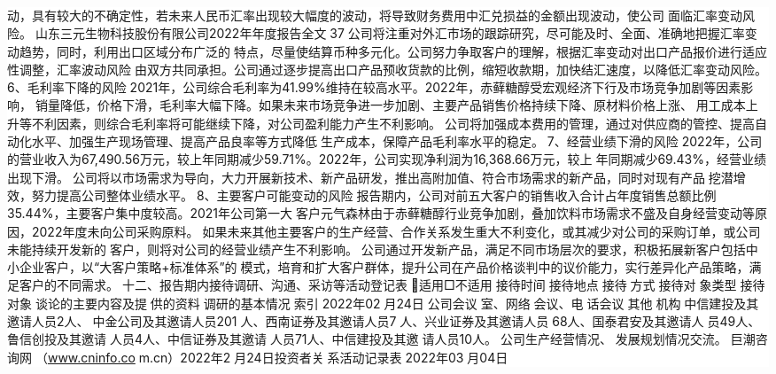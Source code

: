 动，具有较大的不确定性，若未来人民币汇率出现较大幅度的波动，将导致财务费用中汇兑损益的金额出现波动，使公司
面临汇率变动风险。
山东三元生物科技股份有限公司2022年年度报告全文
37
公司将注重对外汇市场的跟踪研究，尽可能及时、全面、准确地把握汇率变动趋势，同时，利用出口区域分布广泛的
特点，尽量使结算币种多元化。公司努力争取客户的理解，根据汇率变动对出口产品报价进行适应性调整，汇率波动风险
由双方共同承担。公司通过逐步提高出口产品预收货款的比例，缩短收款期，加快结汇速度，以降低汇率变动风险。
6、毛利率下降的风险
2021年，公司综合毛利率为41.99%维持在较高水平。2022年，赤藓糖醇受宏观经济下行及市场竞争加剧等因素影响，
销量降低，价格下滑，毛利率大幅下降。如果未来市场竞争进一步加剧、主要产品销售价格持续下降、原材料价格上涨、
用工成本上升等不利因素，则综合毛利率将可能继续下降，对公司盈利能力产生不利影响。
公司将加强成本费用的管理，通过对供应商的管控、提高自动化水平、加强生产现场管理、提高产品良率等方式降低
生产成本，保障产品毛利率水平的稳定。
7、经营业绩下滑的风险
2022年，公司的营业收入为67,490.56万元，较上年同期减少59.71%。2022年，公司实现净利润为16,368.66万元，较上
年同期减少69.43%，经营业绩出现下滑。
公司将以市场需求为导向，大力开展新技术、新产品研发，推出高附加值、符合市场需求的新产品，同时对现有产品
挖潜增效，努力提高公司整体业绩水平。
8、主要客户可能变动的风险
报告期内，公司对前五大客户的销售收入合计占年度销售总额比例35.44%，主要客户集中度较高。2021年公司第一大
客户元气森林由于赤藓糖醇行业竞争加剧，叠加饮料市场需求不盛及自身经营变动等原因，2022年度未向公司采购原料。
如果未来其他主要客户的生产经营、合作关系发生重大不利变化，或其减少对公司的采购订单，或公司未能持续开发新的
客户，则将对公司的经营业绩产生不利影响。
公司通过开发新产品，满足不同市场层次的要求，积极拓展新客户包括中小企业客户，以“大客户策略+标准体系”的
模式，培育和扩大客户群体，提升公司在产品价格谈判中的议价能力，实行差异化产品策略，满足客户的不同需求。
十二、报告期内接待调研、沟通、采访等活动登记表
适用□不适用
接待时间
接待地点
接待
方式
接待对
象类型
接待对象
谈论的主要内容及提
供的资料
调研的基本情况
索引
2022年02
月24日
公司会议
室、网络
会议、电
话会议
其他
机构
中信建投及其邀请人员2人、
中金公司及其邀请人员201
人、西南证券及其邀请人员7
人、兴业证券及其邀请人员
68人、国泰君安及其邀请人
员49人、鲁信创投及其邀请
人员4人、中信证券及其邀请
人员71人、中信建投及其邀
请人员10人。
公司生产经营情况、
发展规划情况交流。
巨潮咨询网
（www.cninfo.co
m.cn）2022年2
月24日投资者关
系活动记录表
2022年03
月04日